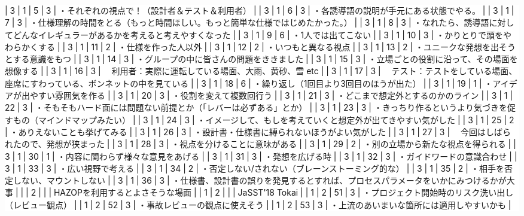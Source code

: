 | 3  | 1  | 5   | 3  | ・それぞれの視点で！（設計者＆テスト＆利用者）                                               |
| 3  | 1  | 6   | 3  | ・各誘導語の説明が手元にある状態でやる。                                                  |
| 3  | 1  | 7   | 3  | ・仕様理解の時間をとる（もっと時間ほしい。もっと簡単な仕様ではじめたかった。）                               |
| 3  | 1  | 8   | 3  | ・なれたら、誘導語に対してどんなイレギュラーがあるかを考えると考えやすくなった                               |
| 3  | 1  | 9   | 6  | ・1人では出てこない                                                            |
| 3  | 1  | 10  | 3  | ・かりとりで頭をやわらかくする                                                       |
| 3  | 1  | 11  | 2  | ・仕様を作った人以外                                                            |
| 3  | 1  | 12  | 2  | ・いつもと異なる視点                                                            |
| 3  | 1  | 13  | 2  | ・ユニークな発想を出そうとする意識をもつ                                                  |
| 3  | 1  | 14  | 3  | ・グループの中に皆さんの問題をききました                                                  |
| 3  | 1  | 15  | 3  | ・立場ごとの役割に沿って、その場面を想像する                                                |
| 3  | 1  | 16  | 3  | 　利用者：実際に運転している場面、大雨、黄砂、雪 etc                                          |
| 3  | 1  | 17  | 3  | 　テスト：テストをしている場面、座席にすわっている、ボンネットの中を見ている                                |
| 3  | 1  | 18  | 6  | ・繰り返し（1回目より3回目のほうが出た）                                                 |
| 3  | 1  | 19  | 1  | ・アイデアが出やすい雰囲気を作る                                                      |
| 3  | 1  | 20  | 3  | ・役割を変えて複数回行う                                                          |
| 3  | 1  | 21  | 3  | ・どこまで想定外とするのかのライン                                                     |
| 3  | 1  | 22  | 3  | ・そもそもハード面には問題ない前提とか（「レバーは必ずある」とか）                                     |
| 3  | 1  | 23  | 3  | ・きっちり作るというより気づきを促すもの（マインドマップみたい）                                      |
| 3  | 1  | 24  | 3  | ・イメージして、もしを考えていくと想定外が出てきやすい気がした                                       |
| 3  | 1  | 25  | 2  | ・ありえないことも挙げてみる                                                        |
| 3  | 1  | 26  | 3  | ・設計書・仕様書に縛られないほうがよい気がした                                               |
| 3  | 1  | 27  | 3  | 　今回はしばられたので、発想が狭まった                                                   |
| 3  | 1  | 28  | 3  | ・視点を分けることに意味がある                                                       |
| 3  | 1  | 29  | 2  | ・別の立場から新たな視点を得られる                                                     |
| 3  | 1  | 30  | 1  | ・内容に関わらず様々な意見をあげる                                                     |
| 3  | 1  | 31  | 3  | ・発想を広げる時                                                              |
| 3  | 1  | 32  | 3  | ・ガイドワードの意識合わせ                                                         |
| 3  | 1  | 33  | 3  | ・広い視野で考える                                                             |
| 3  | 1  | 34  | 2  | ・否定しない/されない（ブレーンストーミング的な）                                             |
| 3  | 1  | 35  | 2  | ・相手を否定しない、マウントしない                                                     |
| 3  | 1  | 36  | 3  | ・仕様書、設計書の誤りを発見するとすれば、プロセスパラメータをいかにみつけるかが大事                            |
|    | 2  |     |    | HAZOPを利用するとよさそうな場面                                                    |
| 1  | 2  |     |    | JaSST'18 Tokai                                                        |
| 1  | 2  | 51  | 3  | ・プロジェクト開始時のリスク洗い出し（レビュー観点）                                            |
| 1  | 2  | 52  | 3  | ・事故レビューの観点に使えそう                                                       |
| 1  | 2  | 53  | 3  | ・上流のあいまいな箇所には適用しやすいかも                                                 |